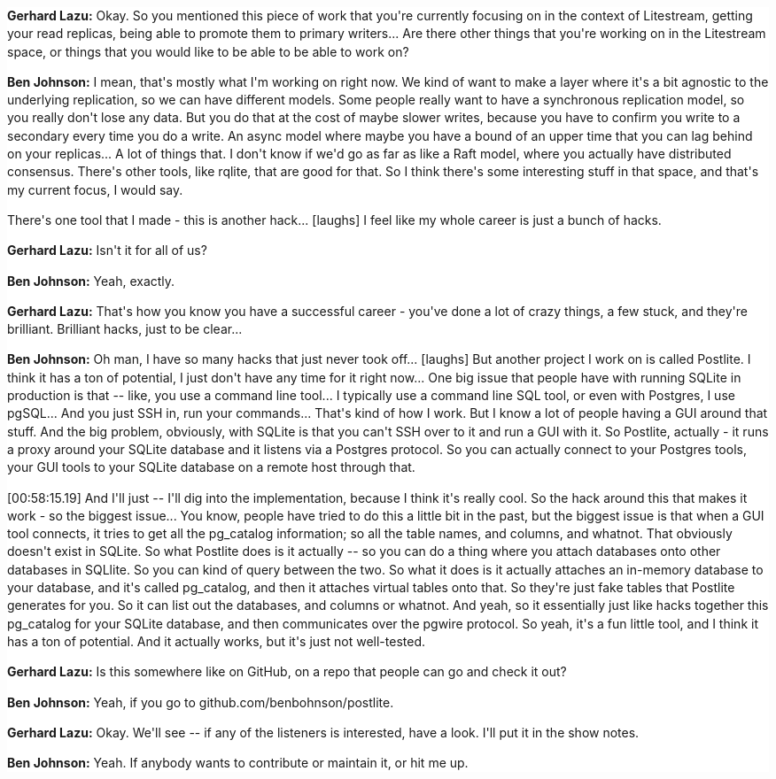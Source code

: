 **Gerhard Lazu:** Okay. So you mentioned this piece of work that you're currently focusing on in the context of Litestream, getting your read replicas, being able to promote them to primary writers... Are there other things that you're working on in the Litestream space, or things that you would like to be able to be able to work on?

**Ben Johnson:** I mean, that's mostly what I'm working on right now. We kind of want to make a layer where it's a bit agnostic to the underlying replication, so we can have different models. Some people really want to have a synchronous replication model, so you really don't lose any data. But you do that at the cost of maybe slower writes, because you have to confirm you write to a secondary every time you do a write. An async model where maybe you have a bound of an upper time that you can lag behind on your replicas... A lot of things that. I don't know if we'd go as far as like a Raft model, where you actually have distributed consensus. There's other tools, like rqlite, that are good for that. So I think there's some interesting stuff in that space, and that's my current focus, I would say.

There's one tool that I made - this is another hack... \[laughs\] I feel like my whole career is just a bunch of hacks.

**Gerhard Lazu:** Isn't it for all of us?

**Ben Johnson:** Yeah, exactly.

**Gerhard Lazu:** That's how you know you have a successful career - you've done a lot of crazy things, a few stuck, and they're brilliant. Brilliant hacks, just to be clear...

**Ben Johnson:** Oh man, I have so many hacks that just never took off... \[laughs\] But another project I work on is called Postlite. I think it has a ton of potential, I just don't have any time for it right now... One big issue that people have with running SQLite in production is that -- like, you use a command line tool... I typically use a command line SQL tool, or even with Postgres, I use pgSQL... And you just SSH in, run your commands... That's kind of how I work. But I know a lot of people having a GUI around that stuff. And the big problem, obviously, with SQLite is that you can't SSH over to it and run a GUI with it. So Postlite, actually - it runs a proxy around your SQLite database and it listens via a Postgres protocol. So you can actually connect to your Postgres tools, your GUI tools to your SQLite database on a remote host through that.

\[00:58:15.19\] And I'll just -- I'll dig into the implementation, because I think it's really cool. So the hack around this that makes it work - so the biggest issue... You know, people have tried to do this a little bit in the past, but the biggest issue is that when a GUI tool connects, it tries to get all the pg\_catalog information; so all the table names, and columns, and whatnot. That obviously doesn't exist in SQLite. So what Postlite does is it actually -- so you can do a thing where you attach databases onto other databases in SQLlite. So you can kind of query between the two. So what it does is it actually attaches an in-memory database to your database, and it's called pg\_catalog, and then it attaches virtual tables onto that. So they're just fake tables that Postlite generates for you. So it can list out the databases, and columns or whatnot. And yeah, so it essentially just like hacks together this pg\_catalog for your SQLite database, and then communicates over the pgwire protocol. So yeah, it's a fun little tool, and I think it has a ton of potential. And it actually works, but it's just not well-tested.

**Gerhard Lazu:** Is this somewhere like on GitHub, on a repo that people can go and check it out?

**Ben Johnson:** Yeah, if you go to github.com/benbohnson/postlite.

**Gerhard Lazu:** Okay. We'll see -- if any of the listeners is interested, have a look. I'll put it in the show notes.

**Ben Johnson:** Yeah. If anybody wants to contribute or maintain it, or hit me up.
